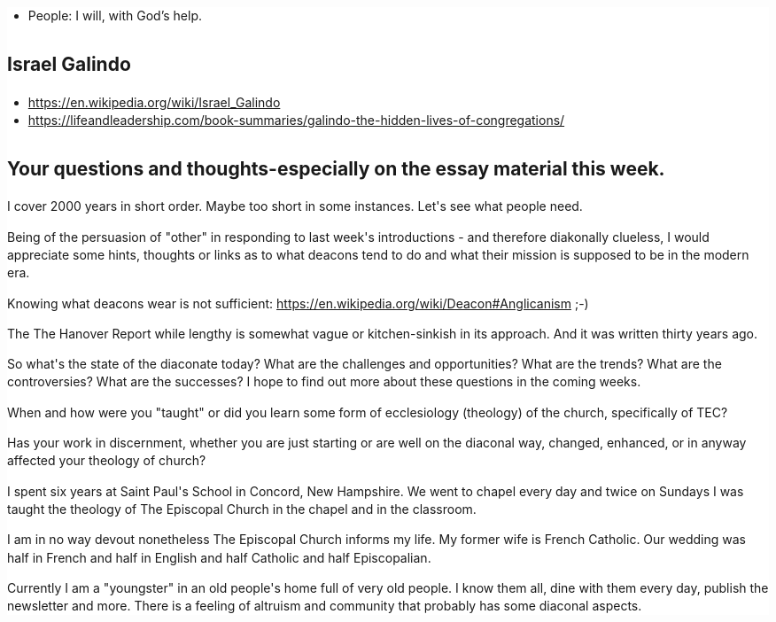 * People: I will, with God’s help.


## Israel Galindo

* https://en.wikipedia.org/wiki/Israel_Galindo
* https://lifeandleadership.com/book-summaries/galindo-the-hidden-lives-of-congregations/

## Your questions and thoughts-especially on the essay material this week.

I cover 2000 years in short order. Maybe too short in some instances. Let's see what people need.

Being of the persuasion of "other" in responding to last week's introductions - and therefore diakonally clueless, I would appreciate some hints, thoughts or links as to what deacons tend to do and what their mission is supposed to be in the modern era.

Knowing what deacons wear is not sufficient: https://en.wikipedia.org/wiki/Deacon#Anglicanism ;-)

The The Hanover Report while lengthy is somewhat vague or kitchen-sinkish in its approach. And it was written thirty years ago.

So what's the state of the diaconate today? What are the challenges and opportunities? What are the trends? What are the controversies? What are the successes? I hope to find out more about these questions in the coming weeks.


When and how were you "taught" or did you learn some form of ecclesiology (theology) of the church, specifically of TEC?

Has your work in discernment, whether you are just starting or are well on the diaconal way, changed, enhanced, or in anyway affected your theology of church?


I spent six years at Saint Paul's School in Concord, New Hampshire. We went to chapel every day and twice on Sundays I was taught the theology of The Episcopal Church in the chapel and in the classroom.

I am in no way devout nonetheless The Episcopal Church informs my life. My former wife is French Catholic. Our wedding was half in French and half in English and half Catholic and half Episcopalian.

Currently I am a "youngster" in an old people's home full of very old people. I know them all, dine with them every day, publish the newsletter and more. There is a feeling of altruism and community that probably has some diaconal aspects.



